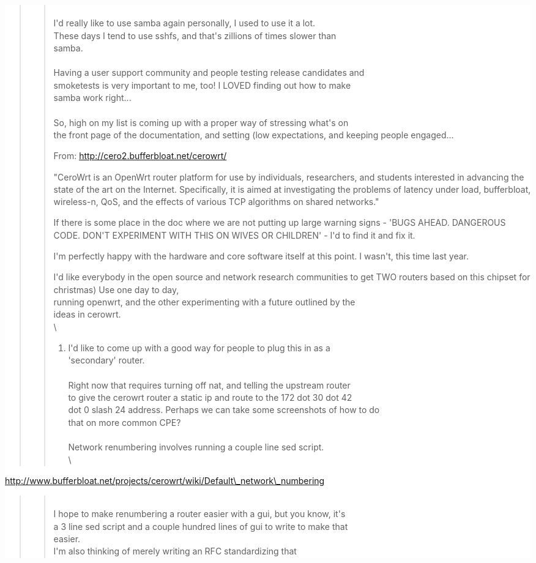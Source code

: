 >>\
>> I'd really like to use samba again personally, I used to use it
a lot.\
>> These days I tend to use sshfs, and that's zillions of times
slower than\
>> samba.\
>>\
>> Having a user support community and people testing release
candidates and\
>> smoketests is very important to me, too! I LOVED finding out
how to make\
>> samba work right...\
>>\
>> So, high on my list is coming up with a proper way of stressing
what's on\
>> the front page of the documentation, and setting
(low![]() expectations, and
>> keeping people engaged...
>>
>> From: http://cero2.bufferbloat.net/cerowrt/
>>
>> "CeroWrt is an OpenWrt router platform for use by individuals,
>> researchers, and students interested in advancing the state of the art on
>> the Internet. Specifically, it is aimed at investigating the problems of
>> latency under load, bufferbloat, wireless-n, QoS, and the effects of various
>> TCP algorithms on shared networks."
>>
>> If there is some place in the doc where we are not putting up large
>> warning signs - 'BUGS AHEAD. DANGEROUS CODE. DON'T EXPERIMENT WITH THIS ON
>> WIVES OR CHILDREN' - I'd to find it and fix it.
>>
>> I'm perfectly happy with the hardware and core software itself at this
>> point. I wasn't, this time last year.
>>
>> I'd like everybody in the open source and network research communities to
>> get TWO routers based on this chipset for christmas) Use one day to
day,\
>> running openwrt, and the other experimenting with a future
outlined by the\
>> ideas in cerowrt.\
>>\
>> 1) I'd like to come up with a good way for people to plug this
in as a\
>> 'secondary' router.\
>>\
>> Right now that requires turning off nat, and telling the
upstream router\
>> to give the cerowrt router a static ip and route to the 172 dot
30 dot 42\
>> dot 0 slash 24 address. Perhaps we can take some screenshots of
how to do\
>> that on more common CPE?\
>>\
>> Network renumbering involves running a couple line sed script.\
>>\
>>
http://www.bufferbloat.net/projects/cerowrt/wiki/Default\_network\_numbering
>>\
>> I hope to make renumbering a router easier with a gui, but you
know, it's\
>> a 3 line sed script and a couple hundred lines of gui to write
to make that\
>> easier.\
>> I'm also thinking of merely writing an RFC standardizing that